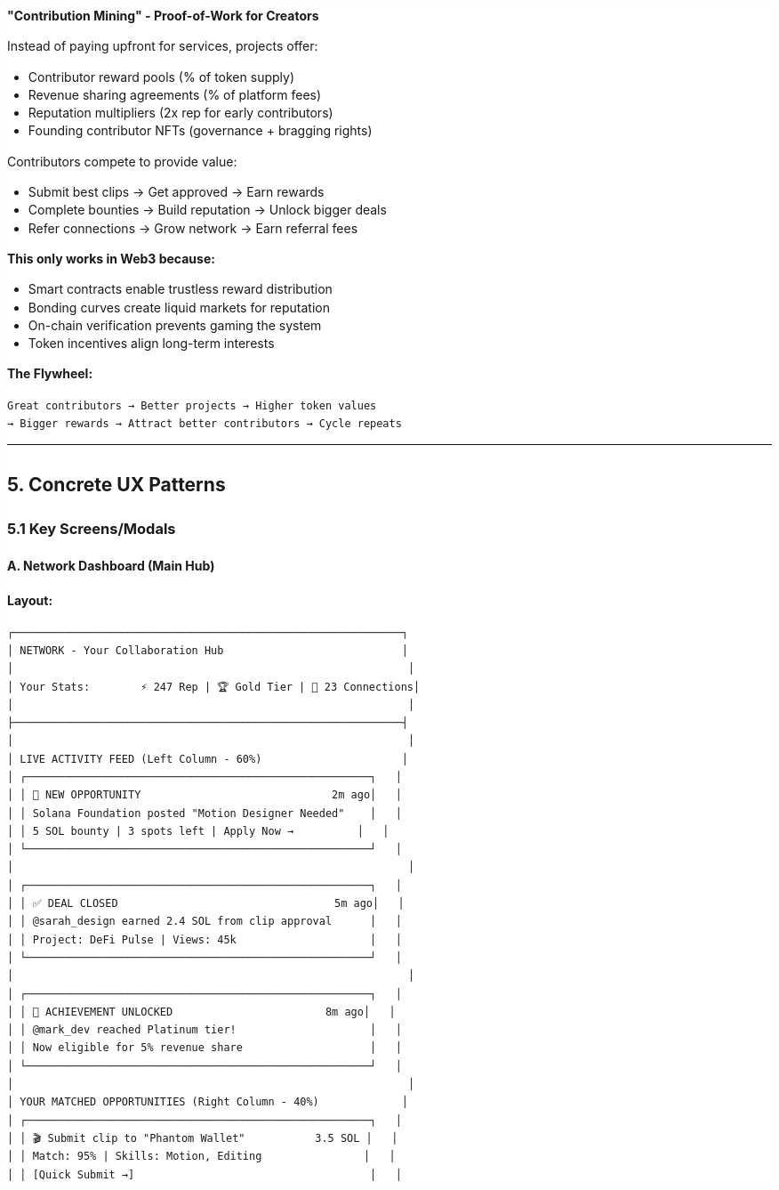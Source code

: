 **"Contribution Mining" - Proof-of-Work for Creators**

Instead of paying upfront for services, projects offer:
- Contributor reward pools (% of token supply)
- Revenue sharing agreements (% of platform fees)
- Reputation multipliers (2x rep for early contributors)
- Founding contributor NFTs (governance + bragging rights)

Contributors compete to provide value:
- Submit best clips → Get approved → Earn rewards
- Complete bounties → Build reputation → Unlock bigger deals
- Refer connections → Grow network → Earn referral fees

**This only works in Web3 because:**
- Smart contracts enable trustless reward distribution
- Bonding curves create liquid markets for reputation
- On-chain verification prevents gaming the system
- Token incentives align long-term interests

**The Flywheel:**
```
Great contributors → Better projects → Higher token values
→ Bigger rewards → Attract better contributors → Cycle repeats
```

---

## 5. Concrete UX Patterns

### 5.1 Key Screens/Modals

#### A. Network Dashboard (Main Hub)

**Layout:**
```
┌─────────────────────────────────────────────────────────────┐
│ NETWORK - Your Collaboration Hub                            │
│                                                              │
│ Your Stats:        ⚡ 247 Rep | 🏆 Gold Tier | 🤝 23 Connections│
│                                                              │
├─────────────────────────────────────────────────────────────┤
│                                                              │
│ LIVE ACTIVITY FEED (Left Column - 60%)                      │
│ ┌──────────────────────────────────────────────────────┐   │
│ │ 🎯 NEW OPPORTUNITY                              2m ago│   │
│ │ Solana Foundation posted "Motion Designer Needed"    │   │
│ │ 5 SOL bounty | 3 spots left | Apply Now →          │   │
│ └──────────────────────────────────────────────────────┘   │
│                                                              │
│ ┌──────────────────────────────────────────────────────┐   │
│ │ ✅ DEAL CLOSED                                  5m ago│   │
│ │ @sarah_design earned 2.4 SOL from clip approval      │   │
│ │ Project: DeFi Pulse | Views: 45k                     │   │
│ └──────────────────────────────────────────────────────┘   │
│                                                              │
│ ┌──────────────────────────────────────────────────────┐   │
│ │ 🎉 ACHIEVEMENT UNLOCKED                        8m ago│   │
│ │ @mark_dev reached Platinum tier!                     │   │
│ │ Now eligible for 5% revenue share                    │   │
│ └──────────────────────────────────────────────────────┘   │
│                                                              │
│ YOUR MATCHED OPPORTUNITIES (Right Column - 40%)             │
│ ┌──────────────────────────────────────────────────────┐   │
│ │ 🎬 Submit clip to "Phantom Wallet"           3.5 SOL │   │
│ │ Match: 95% | Skills: Motion, Editing                │   │
│ │ [Quick Submit →]                                     │   │
```